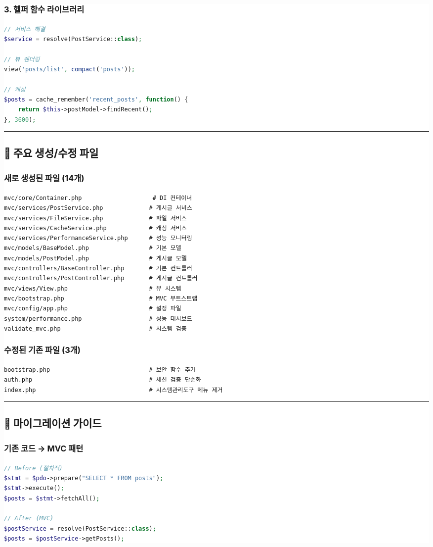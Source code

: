 ### 3. 헬퍼 함수 라이브러리
```php
// 서비스 해결
$service = resolve(PostService::class);

// 뷰 렌더링
view('posts/list', compact('posts'));

// 캐싱
$posts = cache_remember('recent_posts', function() {
    return $this->postModel->findRecent();
}, 3600);
```

---

## 📁 주요 생성/수정 파일

### 새로 생성된 파일 (14개)
```
mvc/core/Container.php                    # DI 컨테이너
mvc/services/PostService.php             # 게시글 서비스
mvc/services/FileService.php             # 파일 서비스
mvc/services/CacheService.php            # 캐싱 서비스
mvc/services/PerformanceService.php      # 성능 모니터링
mvc/models/BaseModel.php                 # 기본 모델
mvc/models/PostModel.php                 # 게시글 모델
mvc/controllers/BaseController.php       # 기본 컨트롤러
mvc/controllers/PostController.php       # 게시글 컨트롤러
mvc/views/View.php                       # 뷰 시스템
mvc/bootstrap.php                        # MVC 부트스트랩
mvc/config/app.php                       # 설정 파일
system/performance.php                   # 성능 대시보드
validate_mvc.php                         # 시스템 검증
```

### 수정된 기존 파일 (3개)
```
bootstrap.php                            # 보안 함수 추가
auth.php                                 # 세션 검증 단순화  
index.php                                # 시스템관리도구 메뉴 제거
```

---

## 🔄 마이그레이션 가이드

### 기존 코드 → MVC 패턴
```php
// Before (절차적)
$stmt = $pdo->prepare("SELECT * FROM posts");
$stmt->execute();
$posts = $stmt->fetchAll();

// After (MVC)
$postService = resolve(PostService::class);
$posts = $postService->getPosts();
```

